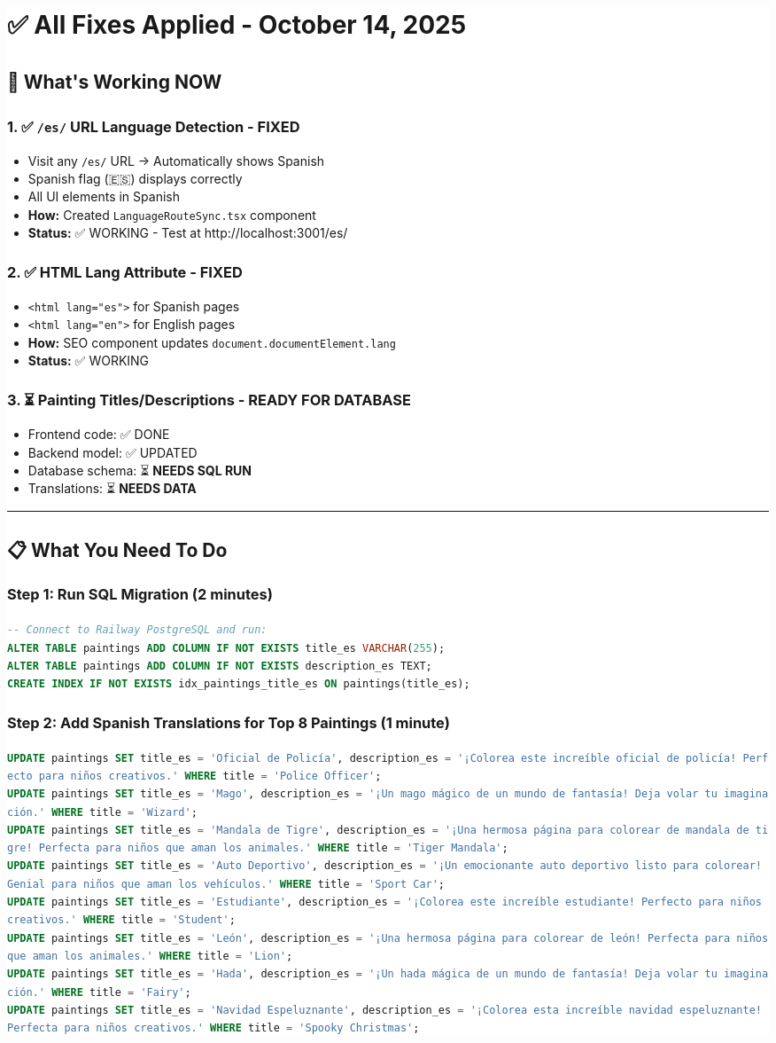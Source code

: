 # ✅ All Fixes Applied - October 14, 2025

## 🎉 What's Working NOW

### 1. ✅ `/es/` URL Language Detection - FIXED
- Visit any `/es/` URL → Automatically shows Spanish
- Spanish flag (🇪🇸) displays correctly
- All UI elements in Spanish
- **How:** Created `LanguageRouteSync.tsx` component
- **Status:** ✅ WORKING - Test at http://localhost:3001/es/

### 2. ✅ HTML Lang Attribute - FIXED  
- `<html lang="es">` for Spanish pages
- `<html lang="en">` for English pages
- **How:** SEO component updates `document.documentElement.lang`
- **Status:** ✅ WORKING

### 3. ⏳ Painting Titles/Descriptions - READY FOR DATABASE
- Frontend code: ✅ DONE
- Backend model: ✅ UPDATED
- Database schema: ⏳ **NEEDS SQL RUN**
- Translations: ⏳ **NEEDS DATA**

---

## 📋 What You Need To Do

### Step 1: Run SQL Migration (2 minutes)
```sql
-- Connect to Railway PostgreSQL and run:
ALTER TABLE paintings ADD COLUMN IF NOT EXISTS title_es VARCHAR(255);
ALTER TABLE paintings ADD COLUMN IF NOT EXISTS description_es TEXT;
CREATE INDEX IF NOT EXISTS idx_paintings_title_es ON paintings(title_es);
```

### Step 2: Add Spanish Translations for Top 8 Paintings (1 minute)
```sql
UPDATE paintings SET title_es = 'Oficial de Policía', description_es = '¡Colorea este increíble oficial de policía! Perfecto para niños creativos.' WHERE title = 'Police Officer';
UPDATE paintings SET title_es = 'Mago', description_es = '¡Un mago mágico de un mundo de fantasía! Deja volar tu imaginación.' WHERE title = 'Wizard';
UPDATE paintings SET title_es = 'Mandala de Tigre', description_es = '¡Una hermosa página para colorear de mandala de tigre! Perfecta para niños que aman los animales.' WHERE title = 'Tiger Mandala';
UPDATE paintings SET title_es = 'Auto Deportivo', description_es = '¡Un emocionante auto deportivo listo para colorear! Genial para niños que aman los vehículos.' WHERE title = 'Sport Car';
UPDATE paintings SET title_es = 'Estudiante', description_es = '¡Colorea este increíble estudiante! Perfecto para niños creativos.' WHERE title = 'Student';
UPDATE paintings SET title_es = 'León', description_es = '¡Una hermosa página para colorear de león! Perfecta para niños que aman los animales.' WHERE title = 'Lion';
UPDATE paintings SET title_es = 'Hada', description_es = '¡Un hada mágica de un mundo de fantasía! Deja volar tu imaginación.' WHERE title = 'Fairy';
UPDATE paintings SET title_es = 'Navidad Espeluznante', description_es = '¡Colorea esta increíble navidad espeluznante! Perfecta para niños creativos.' WHERE title = 'Spooky Christmas';
```
